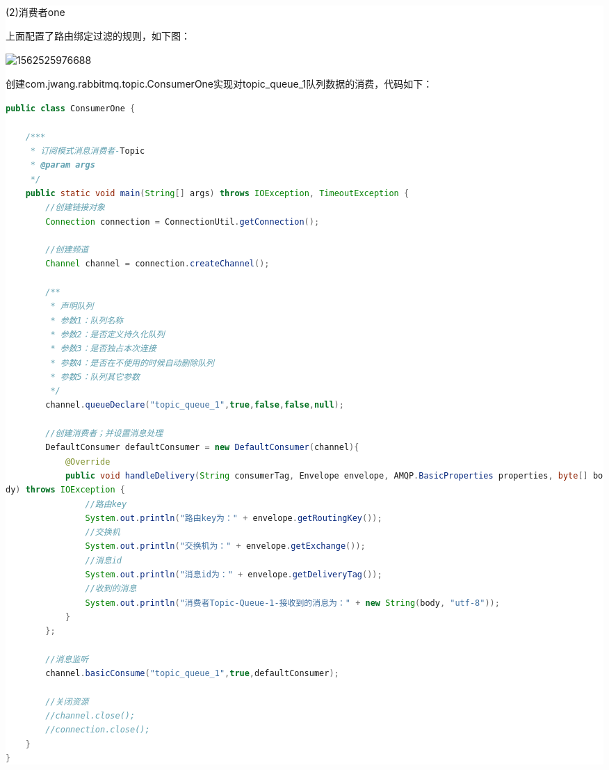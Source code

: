 ```java
```


(2)消费者one

上面配置了路由绑定过滤的规则，如下图：

![1562525976688](https://jwangtec.oss-cn-chengdu.aliyuncs.com/jwangcloud/rabbitMQ/r1/assets/1562525976688.png)

创建com.jwang.rabbitmq.topic.ConsumerOne实现对topic_queue_1队列数据的消费，代码如下：

```java
public class ConsumerOne {

    /***
     * 订阅模式消息消费者-Topic
     * @param args
     */
    public static void main(String[] args) throws IOException, TimeoutException {
        //创建链接对象
        Connection connection = ConnectionUtil.getConnection();

        //创建频道
        Channel channel = connection.createChannel();

        /**
         * 声明队列
         * 参数1：队列名称
         * 参数2：是否定义持久化队列
         * 参数3：是否独占本次连接
         * 参数4：是否在不使用的时候自动删除队列
         * 参数5：队列其它参数
         */
        channel.queueDeclare("topic_queue_1",true,false,false,null);

        //创建消费者；并设置消息处理
        DefaultConsumer defaultConsumer = new DefaultConsumer(channel){
            @Override
            public void handleDelivery(String consumerTag, Envelope envelope, AMQP.BasicProperties properties, byte[] body) throws IOException {
                //路由key
                System.out.println("路由key为：" + envelope.getRoutingKey());
                //交换机
                System.out.println("交换机为：" + envelope.getExchange());
                //消息id
                System.out.println("消息id为：" + envelope.getDeliveryTag());
                //收到的消息
                System.out.println("消费者Topic-Queue-1-接收到的消息为：" + new String(body, "utf-8"));
            }
        };

        //消息监听
        channel.basicConsume("topic_queue_1",true,defaultConsumer);

        //关闭资源
        //channel.close();
        //connection.close();
    }
}
```
